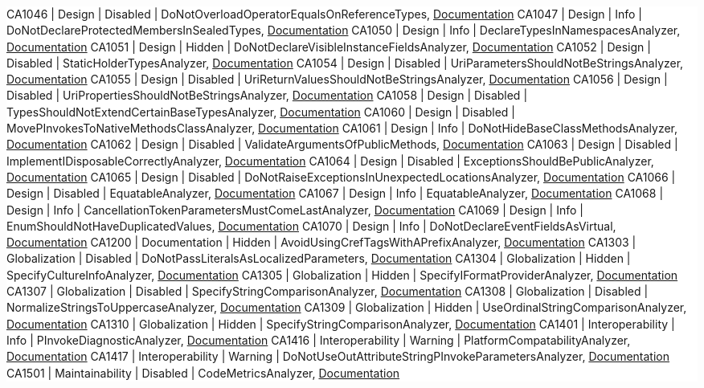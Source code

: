 CA1046 | Design | Disabled | DoNotOverloadOperatorEqualsOnReferenceTypes, [Documentation](https://docs.microsoft.com/visualstudio/code-quality/ca1046)
CA1047 | Design | Info | DoNotDeclareProtectedMembersInSealedTypes, [Documentation](https://docs.microsoft.com/visualstudio/code-quality/ca1047)
CA1050 | Design | Info | DeclareTypesInNamespacesAnalyzer, [Documentation](https://docs.microsoft.com/visualstudio/code-quality/ca1050)
CA1051 | Design | Hidden | DoNotDeclareVisibleInstanceFieldsAnalyzer, [Documentation](https://docs.microsoft.com/visualstudio/code-quality/ca1051)
CA1052 | Design | Disabled | StaticHolderTypesAnalyzer, [Documentation](https://docs.microsoft.com/visualstudio/code-quality/ca1052)
CA1054 | Design | Disabled | UriParametersShouldNotBeStringsAnalyzer, [Documentation](https://docs.microsoft.com/visualstudio/code-quality/ca1054)
CA1055 | Design | Disabled | UriReturnValuesShouldNotBeStringsAnalyzer, [Documentation](https://docs.microsoft.com/visualstudio/code-quality/ca1055)
CA1056 | Design | Disabled | UriPropertiesShouldNotBeStringsAnalyzer, [Documentation](https://docs.microsoft.com/visualstudio/code-quality/ca1056)
CA1058 | Design | Disabled | TypesShouldNotExtendCertainBaseTypesAnalyzer, [Documentation](https://docs.microsoft.com/visualstudio/code-quality/ca1058)
CA1060 | Design | Disabled | MovePInvokesToNativeMethodsClassAnalyzer, [Documentation](https://docs.microsoft.com/visualstudio/code-quality/ca1060)
CA1061 | Design | Info | DoNotHideBaseClassMethodsAnalyzer, [Documentation](https://docs.microsoft.com/visualstudio/code-quality/ca1061)
CA1062 | Design | Disabled | ValidateArgumentsOfPublicMethods, [Documentation](https://docs.microsoft.com/visualstudio/code-quality/ca1062)
CA1063 | Design | Disabled | ImplementIDisposableCorrectlyAnalyzer, [Documentation](https://docs.microsoft.com/visualstudio/code-quality/ca1063)
CA1064 | Design | Disabled | ExceptionsShouldBePublicAnalyzer, [Documentation](https://docs.microsoft.com/visualstudio/code-quality/ca1064)
CA1065 | Design | Disabled | DoNotRaiseExceptionsInUnexpectedLocationsAnalyzer, [Documentation](https://docs.microsoft.com/visualstudio/code-quality/ca1065)
CA1066 | Design | Disabled | EquatableAnalyzer, [Documentation](https://docs.microsoft.com/visualstudio/code-quality/ca1066)
CA1067 | Design | Info | EquatableAnalyzer, [Documentation](https://docs.microsoft.com/visualstudio/code-quality/ca1067)
CA1068 | Design | Info | CancellationTokenParametersMustComeLastAnalyzer, [Documentation](https://docs.microsoft.com/visualstudio/code-quality/ca1068)
CA1069 | Design | Info | EnumShouldNotHaveDuplicatedValues, [Documentation](https://docs.microsoft.com/visualstudio/code-quality/ca1069)
CA1070 | Design | Info | DoNotDeclareEventFieldsAsVirtual, [Documentation](https://docs.microsoft.com/visualstudio/code-quality/ca1070)
CA1200 | Documentation | Hidden | AvoidUsingCrefTagsWithAPrefixAnalyzer, [Documentation](https://docs.microsoft.com/visualstudio/code-quality/ca1200)
CA1303 | Globalization | Disabled | DoNotPassLiteralsAsLocalizedParameters, [Documentation](https://docs.microsoft.com/visualstudio/code-quality/ca1303)
CA1304 | Globalization | Hidden | SpecifyCultureInfoAnalyzer, [Documentation](https://docs.microsoft.com/visualstudio/code-quality/ca1304)
CA1305 | Globalization | Hidden | SpecifyIFormatProviderAnalyzer, [Documentation](https://docs.microsoft.com/visualstudio/code-quality/ca1305)
CA1307 | Globalization | Disabled | SpecifyStringComparisonAnalyzer, [Documentation](https://docs.microsoft.com/visualstudio/code-quality/ca1307)
CA1308 | Globalization | Disabled | NormalizeStringsToUppercaseAnalyzer, [Documentation](https://docs.microsoft.com/visualstudio/code-quality/ca1308)
CA1309 | Globalization | Hidden | UseOrdinalStringComparisonAnalyzer, [Documentation](https://docs.microsoft.com/visualstudio/code-quality/ca1309)
CA1310 | Globalization | Hidden | SpecifyStringComparisonAnalyzer, [Documentation](https://docs.microsoft.com/visualstudio/code-quality/ca1310)
CA1401 | Interoperability | Info | PInvokeDiagnosticAnalyzer, [Documentation](https://docs.microsoft.com/visualstudio/code-quality/ca1401)
CA1416 | Interoperability | Warning | PlatformCompatabilityAnalyzer, [Documentation](https://docs.microsoft.com/visualstudio/code-quality/ca1416)
CA1417 | Interoperability | Warning | DoNotUseOutAttributeStringPInvokeParametersAnalyzer, [Documentation](https://docs.microsoft.com/visualstudio/code-quality/ca1417)
CA1501 | Maintainability | Disabled | CodeMetricsAnalyzer, [Documentation](https://docs.microsoft.com/visualstudio/code-quality/ca1501)